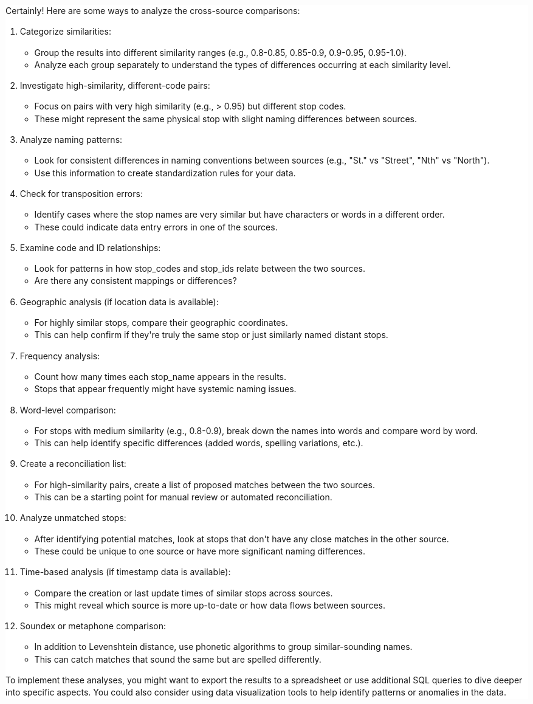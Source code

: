 Certainly! Here are some ways to analyze the cross-source comparisons:

1. Categorize similarities:
   - Group the results into different similarity ranges (e.g., 0.8-0.85, 0.85-0.9, 0.9-0.95, 0.95-1.0).
   - Analyze each group separately to understand the types of differences occurring at each similarity level.

2. Investigate high-similarity, different-code pairs:
   - Focus on pairs with very high similarity (e.g., > 0.95) but different stop codes.
   - These might represent the same physical stop with slight naming differences between sources.

3. Analyze naming patterns:
   - Look for consistent differences in naming conventions between sources (e.g., "St." vs "Street", "Nth" vs "North").
   - Use this information to create standardization rules for your data.

4. Check for transposition errors:
   - Identify cases where the stop names are very similar but have characters or words in a different order.
   - These could indicate data entry errors in one of the sources.

5. Examine code and ID relationships:
   - Look for patterns in how stop_codes and stop_ids relate between the two sources.
   - Are there any consistent mappings or differences?

6. Geographic analysis (if location data is available):
   - For highly similar stops, compare their geographic coordinates.
   - This can help confirm if they're truly the same stop or just similarly named distant stops.

7. Frequency analysis:
   - Count how many times each stop_name appears in the results.
   - Stops that appear frequently might have systemic naming issues.

8. Word-level comparison:
   - For stops with medium similarity (e.g., 0.8-0.9), break down the names into words and compare word by word.
   - This can help identify specific differences (added words, spelling variations, etc.).

9. Create a reconciliation list:
   - For high-similarity pairs, create a list of proposed matches between the two sources.
   - This can be a starting point for manual review or automated reconciliation.

10. Analyze unmatched stops:
    - After identifying potential matches, look at stops that don't have any close matches in the other source.
    - These could be unique to one source or have more significant naming differences.

11. Time-based analysis (if timestamp data is available):
    - Compare the creation or last update times of similar stops across sources.
    - This might reveal which source is more up-to-date or how data flows between sources.

12. Soundex or metaphone comparison:
    - In addition to Levenshtein distance, use phonetic algorithms to group similar-sounding names.
    - This can catch matches that sound the same but are spelled differently.

To implement these analyses, you might want to export the results to a spreadsheet or use additional SQL queries to dive deeper into specific aspects. You could also consider using data visualization tools to help identify patterns or anomalies in the data.
